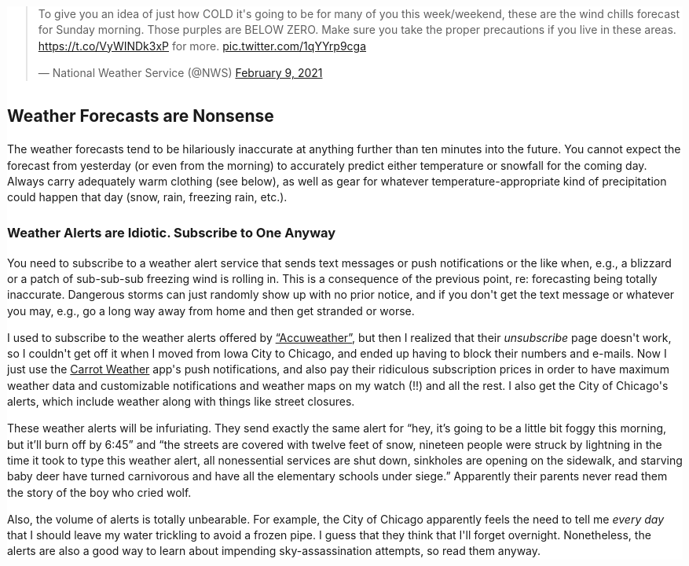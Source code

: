 <div class="external">
<blockquote class="twitter-tweet"><p lang="en" dir="ltr">To give you an idea of just how COLD it&#39;s going to be for many of you this week/weekend, these are the wind chills forecast for Sunday morning. Those purples are BELOW ZERO. Make sure you take the proper precautions if you live in these areas. <a href="https://t.co/VyWINDk3xP">https://t.co/VyWINDk3xP</a> for more. <a href="https://t.co/1qYYrp9cga">pic.twitter.com/1qYYrp9cga</a></p>&mdash; National Weather Service (@NWS) <a href="https://twitter.com/NWS/status/1359269482435403780?ref_src=twsrc%5Etfw">February 9, 2021</a></blockquote> <script async src="https://platform.twitter.com/widgets.js" charset="utf-8"></script>
</div>

## Weather Forecasts are Nonsense

The weather forecasts tend to be hilariously inaccurate at anything
further than ten minutes into the future. You cannot expect the forecast
from yesterday (or even from the morning) to accurately predict either
temperature or snowfall for the coming day. Always carry adequately warm
clothing (see below), as well as gear for whatever
temperature-appropriate kind of precipitation could happen that day
(snow, rain, freezing rain, etc.).

### Weather Alerts are Idiotic. Subscribe to One Anyway

You need to subscribe to a weather alert service that
sends text messages or push notifications or the like when, e.g., a blizzard or a patch of sub-sub-sub
freezing wind is rolling in.  This is a consequence of the previous point, re: forecasting being totally inaccurate. Dangerous storms can just randomly show up with no prior notice, and if you don't get the text message or whatever you may, e.g., go a long way away from home and then get stranded or worse.

I used to subscribe
to the weather alerts offered by
[“Accuweather”](https://alert.accuweather.com/accualert/), but then I realized that their *unsubscribe* page doesn't work, so I couldn't get off it when I moved from Iowa City to Chicago, and ended up having to block their numbers and e-mails.  Now I just use the [Carrot Weather](https://www.meetcarrot.com/weather/) app's push notifications, and also pay their ridiculous subscription prices in order to have maximum weather data and customizable notifications and weather maps on my watch (!!) and all the rest.  I also get the City of Chicago's alerts, which include weather along with things like street closures. 

These weather alerts will be infuriating. They send exactly the same
alert for “hey, it’s going to be a little bit foggy this morning, but
it’ll burn off by 6:45” and “the streets are covered with twelve feet of
snow, nineteen people were struck by lightning in the time it took to
type this weather alert, all nonessential services are shut down,
sinkholes are opening on the sidewalk, and starving baby deer have
turned carnivorous and have all the elementary schools under siege.”
Apparently their parents never read them the story of the boy who cried
wolf. 


Also, the volume of alerts is totally unbearable.  For example, the City of Chicago apparently feels the need to tell me *every day* that I should leave my water trickling to avoid a frozen pipe.  I guess that they think that I'll forget overnight. Nonetheless, the alerts are also a good way to learn about
impending sky-assassination attempts, so read them anyway.
